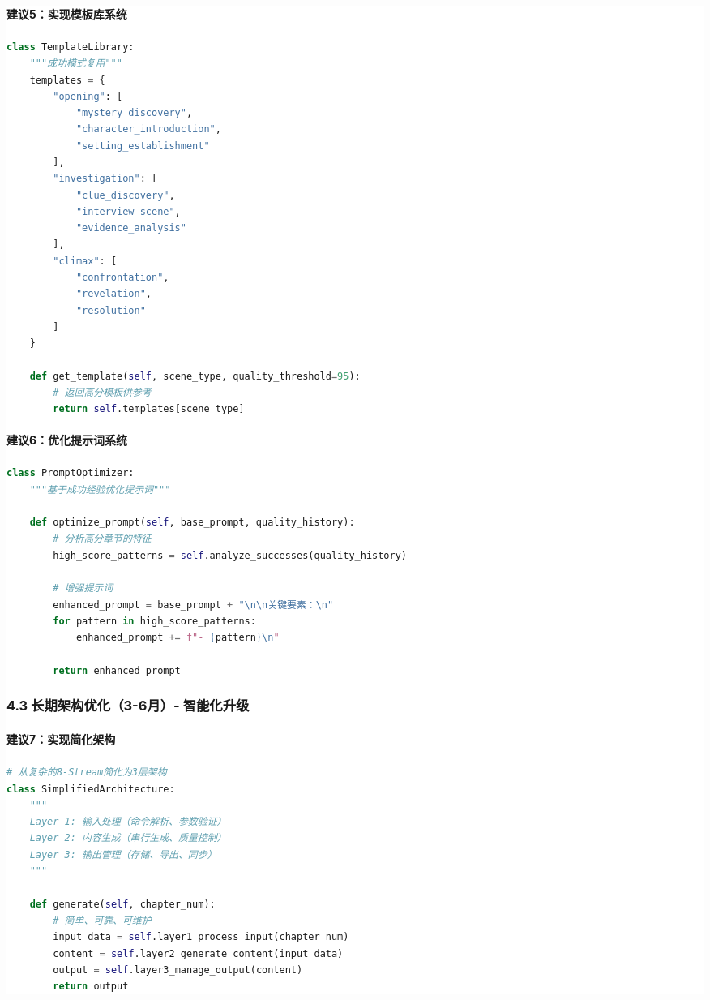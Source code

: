 #### 建议5：实现模板库系统
```python
class TemplateLibrary:
    """成功模式复用"""
    templates = {
        "opening": [
            "mystery_discovery",
            "character_introduction",
            "setting_establishment"
        ],
        "investigation": [
            "clue_discovery",
            "interview_scene",
            "evidence_analysis"
        ],
        "climax": [
            "confrontation",
            "revelation",
            "resolution"
        ]
    }
    
    def get_template(self, scene_type, quality_threshold=95):
        # 返回高分模板供参考
        return self.templates[scene_type]
```

#### 建议6：优化提示词系统
```python
class PromptOptimizer:
    """基于成功经验优化提示词"""
    
    def optimize_prompt(self, base_prompt, quality_history):
        # 分析高分章节的特征
        high_score_patterns = self.analyze_successes(quality_history)
        
        # 增强提示词
        enhanced_prompt = base_prompt + "\n\n关键要素：\n"
        for pattern in high_score_patterns:
            enhanced_prompt += f"- {pattern}\n"
        
        return enhanced_prompt
```

### 4.3 长期架构优化（3-6月）- 智能化升级

#### 建议7：实现简化架构
```python
# 从复杂的8-Stream简化为3层架构
class SimplifiedArchitecture:
    """
    Layer 1: 输入处理（命令解析、参数验证）
    Layer 2: 内容生成（串行生成、质量控制）
    Layer 3: 输出管理（存储、导出、同步）
    """
    
    def generate(self, chapter_num):
        # 简单、可靠、可维护
        input_data = self.layer1_process_input(chapter_num)
        content = self.layer2_generate_content(input_data)
        output = self.layer3_manage_output(content)
        return output
```
